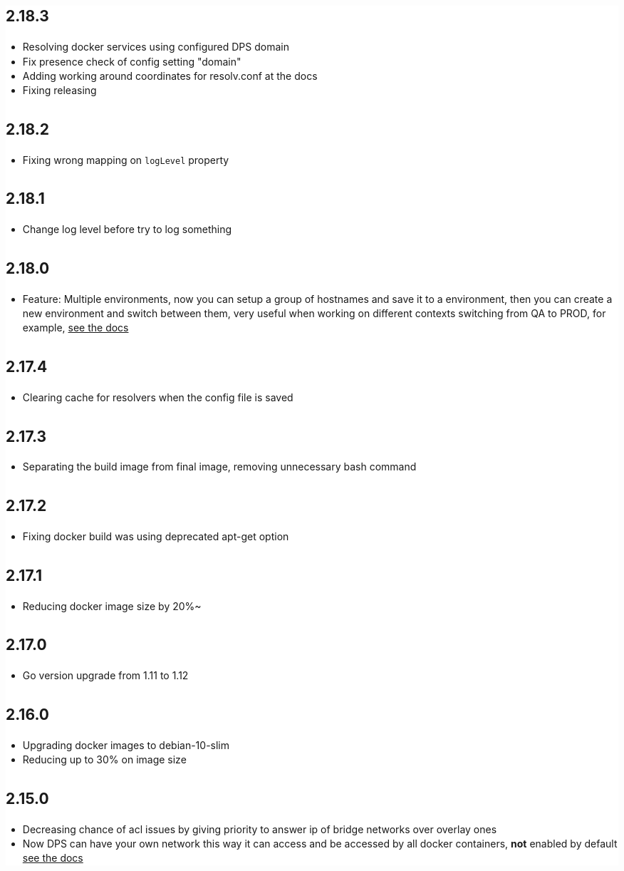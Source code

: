## 2.18.3
* Resolving docker services using configured DPS domain
* Fix presence check of config setting "domain"
* Adding working around coordinates for resolv.conf at the docs
* Fixing releasing

## 2.18.2
* Fixing wrong mapping on `logLevel` property

## 2.18.1
* Change log level before try to log something

## 2.18.0
* Feature: Multiple environments, now you can setup a group of hostnames and save it to a environment, then you can 
create a new environment and switch between them, very useful when working on different contexts switching from QA to PROD,
for example, [see the docs](http://mageddo.github.io/dns-proxy-server/2.18/en/2-features/multiple-environments/)

## 2.17.4
* Clearing cache for resolvers when the config file is saved

## 2.17.3
* Separating the build image from final image, removing unnecessary bash command

## 2.17.2
* Fixing docker build was using deprecated apt-get option

## 2.17.1
* Reducing docker image size by 20%~

## 2.17.0
* Go version upgrade from 1.11 to 1.12

## 2.16.0
* Upgrading docker images to debian-10-slim
* Reducing up to 30% on image size

## 2.15.0
* Decreasing chance of acl issues by giving priority to answer ip of bridge networks over overlay ones
* Now DPS can have your own network this way it can access and be accessed
by all docker containers, **not** enabled by default [see the docs](http://mageddo.github.io/dns-proxy-server/2.15/en/2-features/dps-network-resolution/) 
